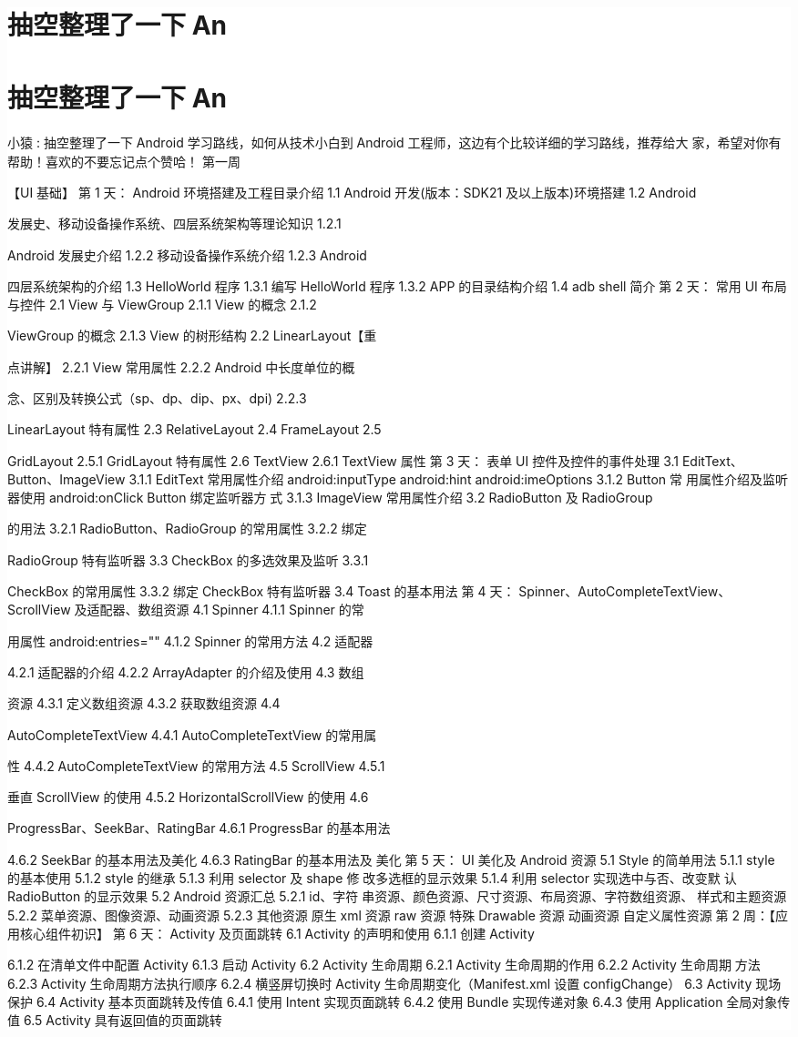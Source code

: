 # 抽空整理了一下 An

# 抽空整理了一下 An

小猿 : 抽空整理了一下 Android 学习路线，如何从技术小白到 Android 工程师，这边有个比较详细的学习路线，推荐给大 家，希望对你有帮助！喜欢的不要忘记点个赞哈！ 第一周

【UI 基础】 第 1 天： Android 环境搭建及工程目录介绍 1.1 Android 开发(版本：SDK21 及以上版本)环境搭建 1.2 Android

发展史、移动设备操作系统、四层系统架构等理论知识 1.2.1

Android 发展史介绍 1.2.2 移动设备操作系统介绍 1.2.3 Android

四层系统架构的介绍 1.3 HelloWorld 程序 1.3.1 编写 HelloWorld 程序 1.3.2 APP 的目录结构介绍 1.4 adb shell 简介 第 2 天： 常用 UI 布局与控件 2.1 View 与 ViewGroup 2.1.1 View 的概念 2.1.2

ViewGroup 的概念 2.1.3 View 的树形结构 2.2 LinearLayout【重

点讲解】 2.2.1 View 常用属性 2.2.2 Android 中长度单位的概

念、区别及转换公式（sp、dp、dip、px、dpi) 2.2.3

LinearLayout 特有属性 2.3 RelativeLayout 2.4 FrameLayout 2.5

GridLayout 2.5.1 GridLayout 特有属性 2.6 TextView 2.6.1 TextView 属性 第 3 天： 表单 UI 控件及控件的事件处理 3.1 EditText、Button、ImageView 3.1.1 EditText 常用属性介绍 android:inputType android:hint android:imeOptions 3.1.2 Button 常 用属性介绍及监听器使用 android:onClick Button 绑定监听器方 式 3.1.3 ImageView 常用属性介绍 3.2 RadioButton 及 RadioGroup

的用法 3.2.1 RadioButton、RadioGroup 的常用属性 3.2.2 绑定

RadioGroup 特有监听器 3.3 CheckBox 的多选效果及监听 3.3.1

CheckBox 的常用属性 3.3.2 绑定 CheckBox 特有监听器 3.4 Toast 的基本用法 第 4 天： Spinner、AutoCompleteTextView、 ScrollView 及适配器、数组资源 4.1 Spinner 4.1.1 Spinner 的常

用属性 android:entries="" 4.1.2 Spinner 的常用方法 4.2 适配器

4.2.1 适配器的介绍 4.2.2 ArrayAdapter 的介绍及使用 4.3 数组

资源 4.3.1 定义数组资源 4.3.2 获取数组资源 4.4

AutoCompleteTextView 4.4.1 AutoCompleteTextView 的常用属

性 4.4.2 AutoCompleteTextView 的常用方法 4.5 ScrollView 4.5.1

垂直 ScrollView 的使用 4.5.2 HorizontalScrollView 的使用 4.6

ProgressBar、SeekBar、RatingBar 4.6.1 ProgressBar 的基本用法

4.6.2 SeekBar 的基本用法及美化 4.6.3 RatingBar 的基本用法及 美化 第 5 天： UI 美化及 Android 资源 5.1 Style 的简单用法 5.1.1 style 的基本使用 5.1.2 style 的继承 5.1.3 利用 selector 及 shape 修 改多选框的显示效果 5.1.4 利用 selector 实现选中与否、改变默 认 RadioButton 的显示效果 5.2 Android 资源汇总 5.2.1 id、字符 串资源、颜色资源、尺寸资源、布局资源、字符数组资源、 样式和主题资源 5.2.2 菜单资源、图像资源、动画资源 5.2.3 其他资源 原生 xml 资源 raw 资源 特殊 Drawable 资源 动画资源 自定义属性资源 第 2 周：【应用核心组件初识】 第 6 天： Activity 及页面跳转 6.1 Activity 的声明和使用 6.1.1 创建 Activity

6.1.2 在清单文件中配置 Activity 6.1.3 启动 Activity 6.2 Activity 生命周期 6.2.1 Activity 生命周期的作用 6.2.2 Activity 生命周期 方法 6.2.3 Activity 生命周期方法执行顺序 6.2.4 横竖屏切换时 Activity 生命周期变化（Manifest.xml 设置 configChange） 6.3 Activity 现场保护 6.4 Activity 基本页面跳转及传值 6.4.1 使用 Intent 实现页面跳转 6.4.2 使用 Bundle 实现传递对象 6.4.3 使用 Application 全局对象传值 6.5 Activity 具有返回值的页面跳转
